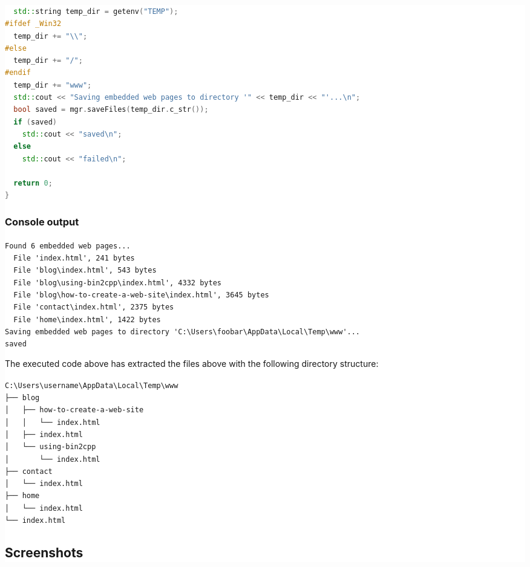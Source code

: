 ```cpp
  std::string temp_dir = getenv("TEMP");
#ifdef _Win32
  temp_dir += "\\";
#else
  temp_dir += "/";
#endif
  temp_dir += "www";
  std::cout << "Saving embedded web pages to directory '" << temp_dir << "'...\n";
  bool saved = mgr.saveFiles(temp_dir.c_str());
  if (saved)
    std::cout << "saved\n";
  else
    std::cout << "failed\n";

  return 0;
}
```


### Console output

```
Found 6 embedded web pages...
  File 'index.html', 241 bytes
  File 'blog\index.html', 543 bytes
  File 'blog\using-bin2cpp\index.html', 4332 bytes
  File 'blog\how-to-create-a-web-site\index.html', 3645 bytes
  File 'contact\index.html', 2375 bytes
  File 'home\index.html', 1422 bytes
Saving embedded web pages to directory 'C:\Users\foobar\AppData\Local\Temp\www'...
saved
```

The executed code above has extracted the files above with the following directory structure:

```
C:\Users\username\AppData\Local\Temp\www
├── blog
│   ├── how-to-create-a-web-site
│   │   └── index.html
│   ├── index.html
│   └── using-bin2cpp
│       └── index.html
├── contact
│   └── index.html
├── home
│   └── index.html
└── index.html
```



## Screenshots
